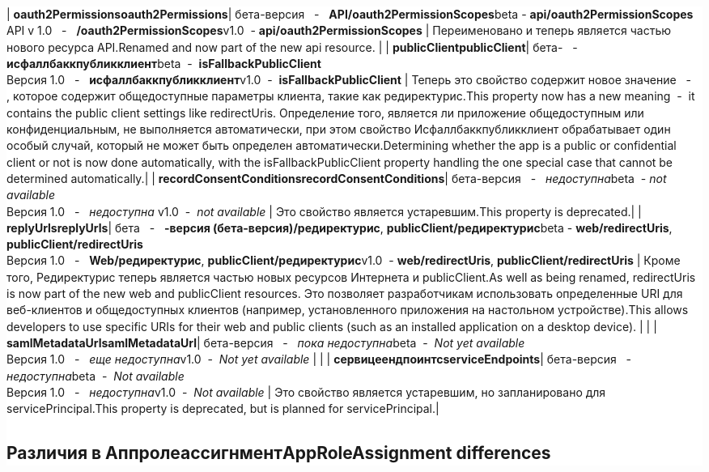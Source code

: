 | <span data-ttu-id="9b8f4-260">**oauth2Permissions**</span><span class="sxs-lookup"><span data-stu-id="9b8f4-260">**oauth2Permissions**</span></span>| <span data-ttu-id="9b8f4-261">бета-версия &nbsp; - &nbsp; **API/oauth2PermissionScopes**</span><span class="sxs-lookup"><span data-stu-id="9b8f4-261">beta&nbsp;-&nbsp;**api/oauth2PermissionScopes**</span></span><br> <span data-ttu-id="9b8f4-262">API v 1.0 &nbsp; - &nbsp; **/oauth2PermissionScopes**</span><span class="sxs-lookup"><span data-stu-id="9b8f4-262">v1.0 &nbsp;-&nbsp;**api/oauth2PermissionScopes**</span></span> | <span data-ttu-id="9b8f4-263">Переименовано и теперь является частью нового ресурса API.</span><span class="sxs-lookup"><span data-stu-id="9b8f4-263">Renamed and now part of the new api resource.</span></span> |
| <span data-ttu-id="9b8f4-264">**publicClient**</span><span class="sxs-lookup"><span data-stu-id="9b8f4-264">**publicClient**</span></span>| <span data-ttu-id="9b8f4-265">бета- &nbsp; - &nbsp; **исфаллбаккпубликклиент**</span><span class="sxs-lookup"><span data-stu-id="9b8f4-265">beta &nbsp;-&nbsp; **isFallbackPublicClient**</span></span> <br> <span data-ttu-id="9b8f4-266">Версия 1.0 &nbsp; - &nbsp; **исфаллбаккпубликклиент**</span><span class="sxs-lookup"><span data-stu-id="9b8f4-266">v1.0 &nbsp;-&nbsp; **isFallbackPublicClient**</span></span> | <span data-ttu-id="9b8f4-267">Теперь это свойство содержит новое значение &nbsp; - &nbsp; , которое содержит общедоступные параметры клиента, такие как редиректурис.</span><span class="sxs-lookup"><span data-stu-id="9b8f4-267">This property now has a new meaning &nbsp;-&nbsp; it contains the public client settings like redirectUris.</span></span> <span data-ttu-id="9b8f4-268">Определение того, является ли приложение общедоступным или конфиденциальным, не выполняется автоматически, при этом свойство Исфаллбаккпубликклиент обрабатывает один особый случай, который не может быть определен автоматически.</span><span class="sxs-lookup"><span data-stu-id="9b8f4-268">Determining whether the app is a public or confidential client or not is now done automatically, with the isFallbackPublicClient property handling the one special case that cannot be determined automatically.</span></span>|
| <span data-ttu-id="9b8f4-269">**recordConsentConditions**</span><span class="sxs-lookup"><span data-stu-id="9b8f4-269">**recordConsentConditions**</span></span>| <span data-ttu-id="9b8f4-270">бета-версия &nbsp; - &nbsp; _недоступна_</span><span class="sxs-lookup"><span data-stu-id="9b8f4-270">beta &nbsp;-&nbsp;_not available_</span></span> <br> <span data-ttu-id="9b8f4-271">Версия 1.0 &nbsp; - &nbsp; _недоступна_  </span><span class="sxs-lookup"><span data-stu-id="9b8f4-271">v1.0 &nbsp;-&nbsp;  _not available_</span></span> | <span data-ttu-id="9b8f4-272">Это свойство является устаревшим.</span><span class="sxs-lookup"><span data-stu-id="9b8f4-272">This property is deprecated.</span></span>|
| <span data-ttu-id="9b8f4-273">**replyUrls**</span><span class="sxs-lookup"><span data-stu-id="9b8f4-273">**replyUrls**</span></span>| <span data-ttu-id="9b8f4-274">бета &nbsp; - &nbsp; **-версия (бета-версия)/редиректурис**, **publicClient/редиректурис**</span><span class="sxs-lookup"><span data-stu-id="9b8f4-274">beta&nbsp;-&nbsp;**web/redirectUris**, **publicClient/redirectUris**</span></span><br> <span data-ttu-id="9b8f4-275">Версия 1.0 &nbsp; - &nbsp; **Web/редиректурис**, **publicClient/редиректурис**</span><span class="sxs-lookup"><span data-stu-id="9b8f4-275">v1.0 &nbsp;-&nbsp;**web/redirectUris**, **publicClient/redirectUris**</span></span> | <span data-ttu-id="9b8f4-276">Кроме того, Редиректурис теперь является частью новых ресурсов Интернета и publicClient.</span><span class="sxs-lookup"><span data-stu-id="9b8f4-276">As well as being renamed, redirectUris is now part of the new web and publicClient resources.</span></span> <span data-ttu-id="9b8f4-277">Это позволяет разработчикам использовать определенные URI для веб-клиентов и общедоступных клиентов (например, установленного приложения на настольном устройстве).</span><span class="sxs-lookup"><span data-stu-id="9b8f4-277">This allows developers to use specific URIs for their web and public clients (such as an installed application on a desktop device).</span></span> | |
| <span data-ttu-id="9b8f4-278">**samlMetadataUrl**</span><span class="sxs-lookup"><span data-stu-id="9b8f4-278">**samlMetadataUrl**</span></span>| <span data-ttu-id="9b8f4-279">бета-версия &nbsp; - &nbsp; _пока недоступна_</span><span class="sxs-lookup"><span data-stu-id="9b8f4-279">beta  &nbsp;-&nbsp; _Not yet available_</span></span>  <br> <span data-ttu-id="9b8f4-280">Версия 1.0 &nbsp; - &nbsp; _еще недоступна_</span><span class="sxs-lookup"><span data-stu-id="9b8f4-280">v1.0 &nbsp;-&nbsp; _Not yet available_</span></span>  | |
| <span data-ttu-id="9b8f4-281">**сервицеендпоинтс**</span><span class="sxs-lookup"><span data-stu-id="9b8f4-281">**serviceEndpoints**</span></span>|  <span data-ttu-id="9b8f4-282">бета-версия &nbsp; - &nbsp; _недоступна_</span><span class="sxs-lookup"><span data-stu-id="9b8f4-282">beta  &nbsp;-&nbsp; _Not available_</span></span>  <br> <span data-ttu-id="9b8f4-283">Версия 1.0 &nbsp; - &nbsp; _недоступна_</span><span class="sxs-lookup"><span data-stu-id="9b8f4-283">v1.0 &nbsp;-&nbsp; _Not available_</span></span>  | <span data-ttu-id="9b8f4-284">Это свойство является устаревшим, но запланировано для servicePrincipal.</span><span class="sxs-lookup"><span data-stu-id="9b8f4-284">This property is deprecated, but is planned for servicePrincipal.</span></span>|

## <a name="approleassignment-differences"></a><span data-ttu-id="9b8f4-285">Различия в Аппролеассигнмент</span><span class="sxs-lookup"><span data-stu-id="9b8f4-285">AppRoleAssignment differences</span></span>
